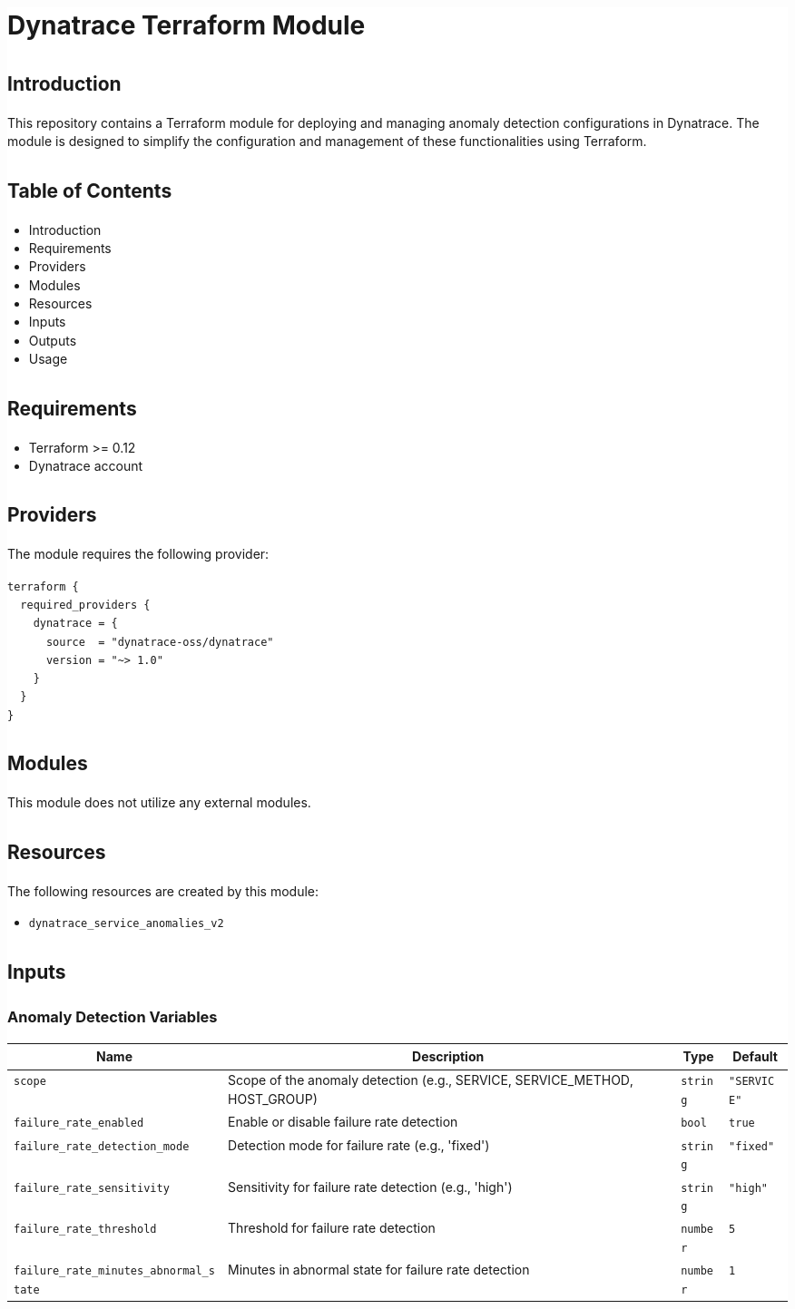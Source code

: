 # Dynatrace Terraform Module

## Introduction
This repository contains a Terraform module for deploying and managing anomaly detection configurations in Dynatrace. The module is designed to simplify the configuration and management of these functionalities using Terraform.

## Table of Contents
- Introduction
- Requirements
- Providers
- Modules
- Resources
- Inputs
- Outputs
- Usage


## Requirements
- Terraform >= 0.12
- Dynatrace account

## Providers
The module requires the following provider:

```hcl
terraform {
  required_providers {
    dynatrace = {
      source  = "dynatrace-oss/dynatrace"
      version = "~> 1.0"
    }
  }
}
```

## Modules
This module does not utilize any external modules.

## Resources
The following resources are created by this module:

- `dynatrace_service_anomalies_v2`

## Inputs
### Anomaly Detection Variables
| Name | Description | Type | Default |
|------|-------------|------|---------|
| `scope` | Scope of the anomaly detection (e.g., SERVICE, SERVICE_METHOD, HOST_GROUP) | `string` | `"SERVICE"` |
| `failure_rate_enabled` | Enable or disable failure rate detection | `bool` | `true` |
| `failure_rate_detection_mode` | Detection mode for failure rate (e.g., 'fixed') | `string` | `"fixed"` |
| `failure_rate_sensitivity` | Sensitivity for failure rate detection (e.g., 'high') | `string` | `"high"` |
| `failure_rate_threshold` | Threshold for failure rate detection | `number` | `5` |
| `failure_rate_minutes_abnormal_state` | Minutes in abnormal state for failure rate detection | `number` | `1` |